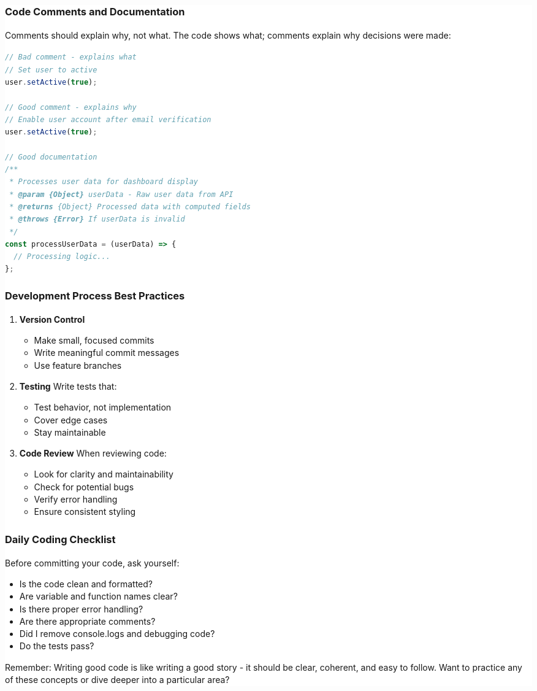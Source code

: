### Code Comments and Documentation

Comments should explain why, not what. The code shows what; comments explain why decisions were made:

```javascript
// Bad comment - explains what
// Set user to active
user.setActive(true);

// Good comment - explains why
// Enable user account after email verification
user.setActive(true);

// Good documentation
/**
 * Processes user data for dashboard display
 * @param {Object} userData - Raw user data from API
 * @returns {Object} Processed data with computed fields
 * @throws {Error} If userData is invalid
 */
const processUserData = (userData) => {
  // Processing logic...
};
```

### Development Process Best Practices

1. **Version Control**

   - Make small, focused commits
   - Write meaningful commit messages
   - Use feature branches

2. **Testing**
   Write tests that:

   - Test behavior, not implementation
   - Cover edge cases
   - Stay maintainable

3. **Code Review**
   When reviewing code:
   - Look for clarity and maintainability
   - Check for potential bugs
   - Verify error handling
   - Ensure consistent styling

### Daily Coding Checklist

Before committing your code, ask yourself:

- Is the code clean and formatted?
- Are variable and function names clear?
- Is there proper error handling?
- Are there appropriate comments?
- Did I remove console.logs and debugging code?
- Do the tests pass?

Remember: Writing good code is like writing a good story - it should be clear, coherent, and easy to follow. Want to practice any of these concepts or dive deeper into a particular area?
